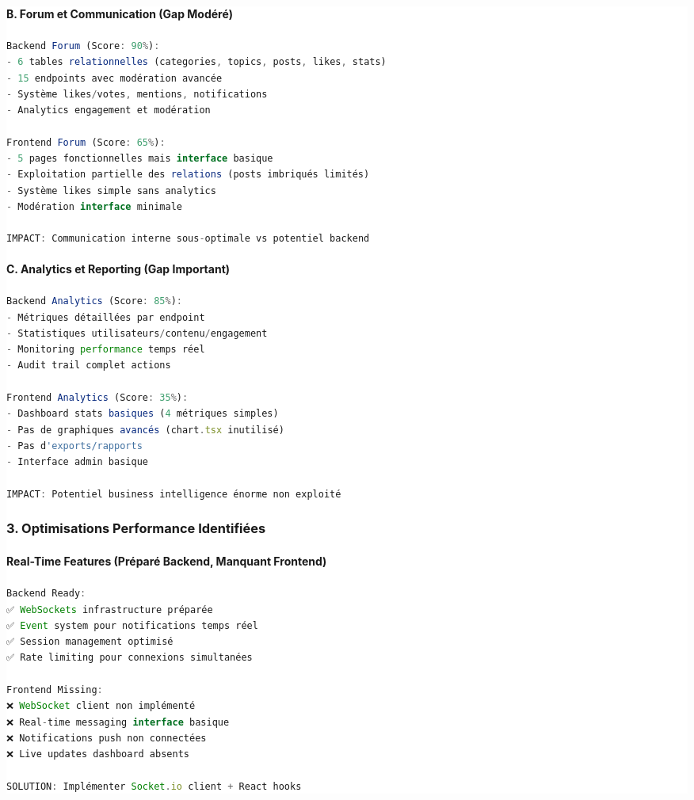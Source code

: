 #### **B. Forum et Communication (Gap Modéré)**
```typescript
Backend Forum (Score: 90%):
- 6 tables relationnelles (categories, topics, posts, likes, stats)
- 15 endpoints avec modération avancée
- Système likes/votes, mentions, notifications
- Analytics engagement et modération

Frontend Forum (Score: 65%):
- 5 pages fonctionnelles mais interface basique
- Exploitation partielle des relations (posts imbriqués limités)
- Système likes simple sans analytics
- Modération interface minimale

IMPACT: Communication interne sous-optimale vs potentiel backend
```

#### **C. Analytics et Reporting (Gap Important)**
```typescript
Backend Analytics (Score: 85%):
- Métriques détaillées par endpoint
- Statistiques utilisateurs/contenu/engagement
- Monitoring performance temps réel
- Audit trail complet actions

Frontend Analytics (Score: 35%):
- Dashboard stats basiques (4 métriques simples)
- Pas de graphiques avancés (chart.tsx inutilisé)
- Pas d'exports/rapports
- Interface admin basique

IMPACT: Potentiel business intelligence énorme non exploité
```

### 3. **Optimisations Performance Identifiées**

#### **Real-Time Features (Préparé Backend, Manquant Frontend)**
```typescript
Backend Ready:
✅ WebSockets infrastructure préparée
✅ Event system pour notifications temps réel
✅ Session management optimisé
✅ Rate limiting pour connexions simultanées

Frontend Missing:
❌ WebSocket client non implémenté
❌ Real-time messaging interface basique
❌ Notifications push non connectées
❌ Live updates dashboard absents

SOLUTION: Implémenter Socket.io client + React hooks
```

